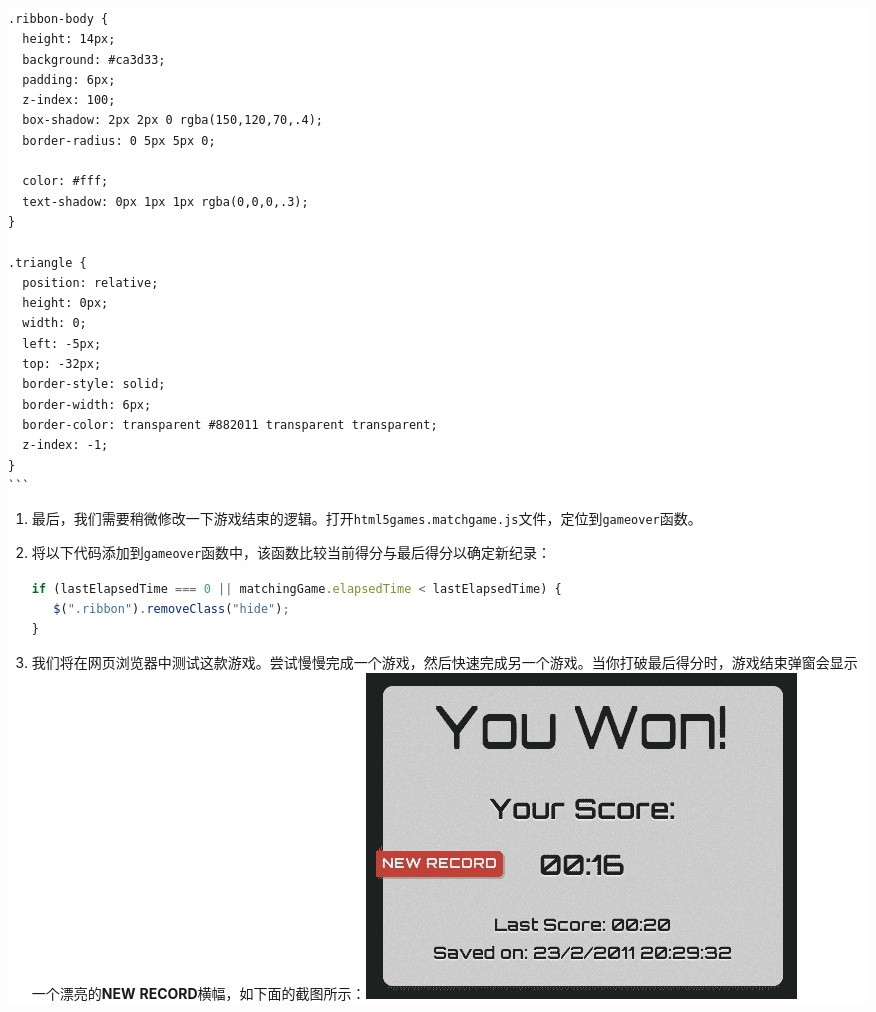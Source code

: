     .ribbon-body {
      height: 14px;
      background: #ca3d33;
      padding: 6px;
      z-index: 100;
      box-shadow: 2px 2px 0 rgba(150,120,70,.4);
      border-radius: 0 5px 5px 0;

      color: #fff;
      text-shadow: 0px 1px 1px rgba(0,0,0,.3);
    }

    .triangle {
      position: relative;
      height: 0px;
      width: 0;
      left: -5px;
      top: -32px;
      border-style: solid;
      border-width: 6px;
      border-color: transparent #882011 transparent transparent;
      z-index: -1;
    }
    ```

1.  最后，我们需要稍微修改一下游戏结束的逻辑。打开`html5games.matchgame.js`文件，定位到`gameover`函数。

1.  将以下代码添加到`gameover`函数中，该函数比较当前得分与最后得分以确定新纪录：

    ```js
    if (lastElapsedTime === 0 || matchingGame.elapsedTime < lastElapsedTime) {
       $(".ribbon").removeClass("hide");
    }
    ```

1.  我们将在网页浏览器中测试这款游戏。尝试慢慢完成一个游戏，然后快速完成另一个游戏。当你打破最后得分时，游戏结束弹窗会显示一个漂亮的**NEW** **RECORD**横幅，如下面的截图所示：![Time for action – creating a ribbon in CSS3](img/B04290_07_08.jpg)
